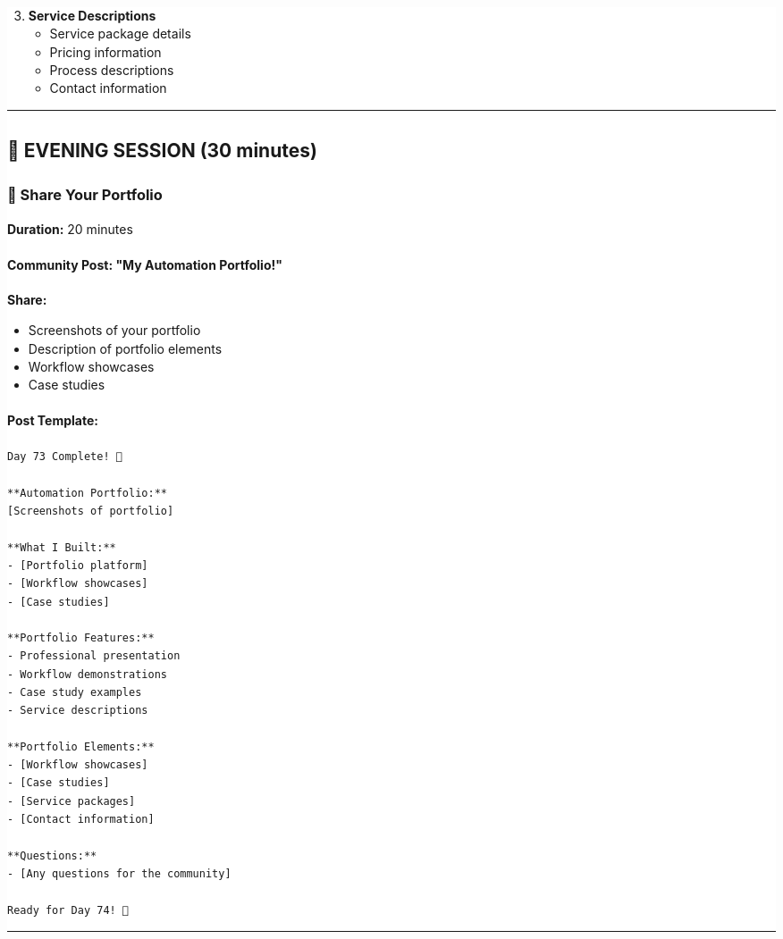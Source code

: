 3. **Service Descriptions**
   - Service package details
   - Pricing information
   - Process descriptions
   - Contact information

---

## 🌙 EVENING SESSION (30 minutes)

### **📸 Share Your Portfolio**
**Duration:** 20 minutes

#### **Community Post: "My Automation Portfolio!"**

**Share:**
- Screenshots of your portfolio
- Description of portfolio elements
- Workflow showcases
- Case studies

#### **Post Template:**
```
Day 73 Complete! 🎉

**Automation Portfolio:**
[Screenshots of portfolio]

**What I Built:**
- [Portfolio platform]
- [Workflow showcases]
- [Case studies]

**Portfolio Features:**
- Professional presentation
- Workflow demonstrations
- Case study examples
- Service descriptions

**Portfolio Elements:**
- [Workflow showcases]
- [Case studies]
- [Service packages]
- [Contact information]

**Questions:**
- [Any questions for the community]

Ready for Day 74! 🚀
```

---
